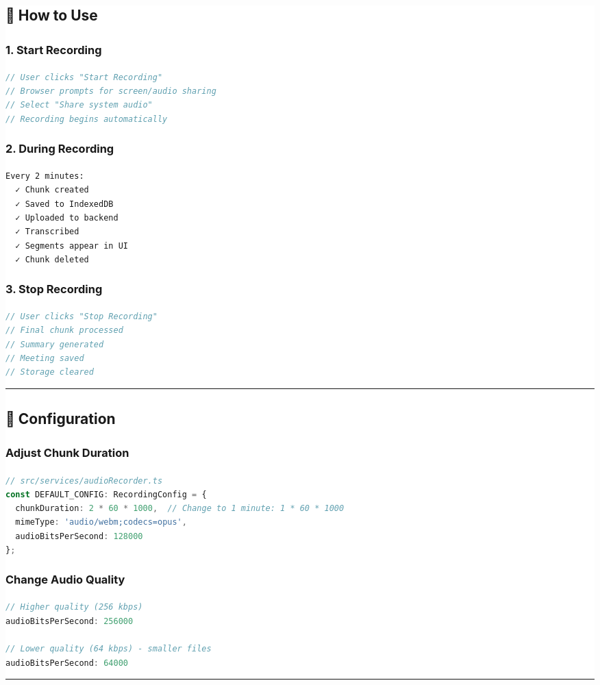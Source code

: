 ## 🚀 How to Use

### **1. Start Recording**

```typescript
// User clicks "Start Recording"
// Browser prompts for screen/audio sharing
// Select "Share system audio"
// Recording begins automatically
```

### **2. During Recording**

```
Every 2 minutes:
  ✓ Chunk created
  ✓ Saved to IndexedDB
  ✓ Uploaded to backend
  ✓ Transcribed
  ✓ Segments appear in UI
  ✓ Chunk deleted
```

### **3. Stop Recording**

```typescript
// User clicks "Stop Recording"
// Final chunk processed
// Summary generated
// Meeting saved
// Storage cleared
```

---

## 🔧 Configuration

### **Adjust Chunk Duration**

```typescript
// src/services/audioRecorder.ts
const DEFAULT_CONFIG: RecordingConfig = {
  chunkDuration: 2 * 60 * 1000,  // Change to 1 minute: 1 * 60 * 1000
  mimeType: 'audio/webm;codecs=opus',
  audioBitsPerSecond: 128000
};
```

### **Change Audio Quality**

```typescript
// Higher quality (256 kbps)
audioBitsPerSecond: 256000

// Lower quality (64 kbps) - smaller files
audioBitsPerSecond: 64000
```

---